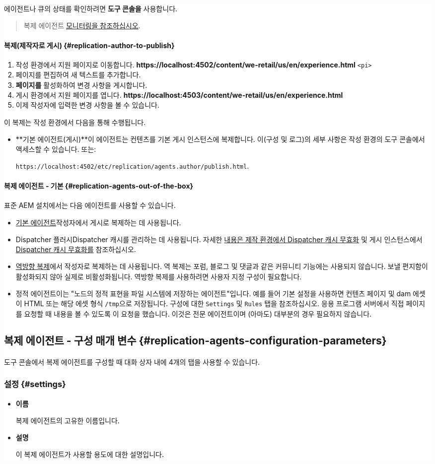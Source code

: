 >
>
에이전트나 큐의 상태를 확인하려면 **도구 콘솔을** 사용합니다.
>복제 에이전트 [모니터링을 참조하십시오](#monitoring-your-replication-agents).

#### 복제(제작자로 게시) {#replication-author-to-publish}

1. 작성 환경에서 지원 페이지로 이동합니다.
   **https://localhost:4502/content/we-retail/us/en/experience.html** `<pi>`
1. 페이지를 편집하여 새 텍스트를 추가합니다.
1. **페이지를** 활성화하여 변경 사항을 게시합니다.
1. 게시 환경에서 지원 페이지를 엽니다.
   **https://localhost:4503/content/we-retail/us/en/experience.html**
1. 이제 작성자에 입력한 변경 사항을 볼 수 있습니다.

이 복제는 작성 환경에서 다음을 통해 수행됩니다.

* **기본 에이전트(게시)**이 에이전트는 컨텐츠를 기본 게시 인스턴스에 복제합니다.
이(구성 및 로그)의 세부 사항은 작성 환경의 도구 콘솔에서 액세스할 수 있습니다. 또는:

   `https://localhost:4502/etc/replication/agents.author/publish.html`.

#### 복제 에이전트 - 기본 {#replication-agents-out-of-the-box}

표준 AEM 설치에서는 다음 에이전트를 사용할 수 있습니다.

* [기본 에이전트](#replication-author-to-publish)작성자에서 게시로 복제하는 데 사용됩니다.

* Dispatcher 플러시Dispatcher 캐시를 관리하는 데 사용됩니다. 자세한 [내용은 제작 환경에서 Dispatcher 캐시 무효화](https://helpx.adobe.com/experience-manager/dispatcher/using/page-invalidate.html#invalidating-dispatcher-cache-from-the-authoring-environment) 및 게시 인스턴스에서 [Dispatcher 캐시 무효화를](https://helpx.adobe.com/experience-manager/dispatcher/using/page-invalidate.html#invalidating-dispatcher-cache-from-a-publishing-instance) 참조하십시오.

* [역방향 복제](#reverse-replication-publish-to-author)에서 작성자로 복제하는 데 사용됩니다. 역 복제는 포럼, 블로그 및 댓글과 같은 커뮤니티 기능에는 사용되지 않습니다. 보낼 편지함이 활성화되지 않아 실제로 비활성화됩니다. 역방향 복제를 사용하려면 사용자 지정 구성이 필요합니다.

* 정적 에이전트이는 &quot;노드의 정적 표현을 파일 시스템에 저장하는 에이전트&quot;입니다.
예를 들어 기본 설정을 사용하면 컨텐츠 페이지 및 dam 에셋이 HTML 또는 해당 에셋 형식 `/tmp`으로 저장됩니다. 구성에 대한 `Settings` 및 `Rules` 탭을 참조하십시오.
응용 프로그램 서버에서 직접 페이지를 요청할 때 내용을 볼 수 있도록 이 요청을 했습니다. 이것은 전문 에이전트이며 (아마도) 대부분의 경우 필요하지 않습니다.

## 복제 에이전트 - 구성 매개 변수 {#replication-agents-configuration-parameters}

도구 콘솔에서 복제 에이전트를 구성할 때 대화 상자 내에 4개의 탭을 사용할 수 있습니다.

### 설정 {#settings}

* **이름**

   복제 에이전트의 고유한 이름입니다.

* **설명**

   이 복제 에이전트가 사용할 용도에 대한 설명입니다.
